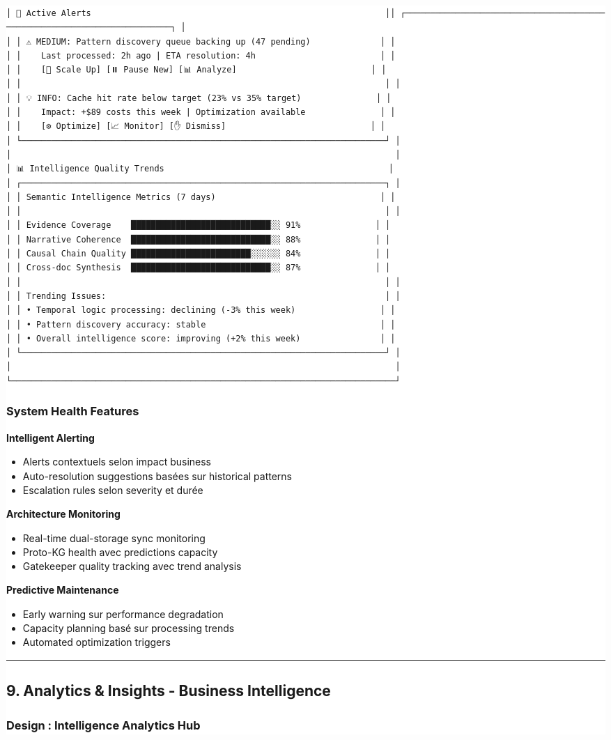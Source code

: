 ```
│ 🚨 Active Alerts                                                           ││ ┌─────────────────────────────────────────────────────────────────────────┐ │
│ │ ⚠️ MEDIUM: Pattern discovery queue backing up (47 pending)              │ │
│ │    Last processed: 2h ago | ETA resolution: 4h                         │ │
│ │    [🔧 Scale Up] [⏸️ Pause New] [📊 Analyze]                           │ │
│ │                                                                         │ │
│ │ 💡 INFO: Cache hit rate below target (23% vs 35% target)               │ │
│ │    Impact: +$89 costs this week | Optimization available               │ │
│ │    [⚙️ Optimize] [📈 Monitor] [✋ Dismiss]                             │ │
│ └─────────────────────────────────────────────────────────────────────────┘ │
│                                                                             │
│ 📊 Intelligence Quality Trends                                             │
│ ┌─────────────────────────────────────────────────────────────────────────┐ │
│ │ Semantic Intelligence Metrics (7 days)                                 │ │
│ │                                                                         │ │
│ │ Evidence Coverage    ████████████████████████████░░ 91%               │ │
│ │ Narrative Coherence  ████████████████████████████░░ 88%               │ │
│ │ Causal Chain Quality ████████████████████████░░░░░░ 84%               │ │
│ │ Cross-doc Synthesis  ████████████████████████████░░ 87%               │ │
│ │                                                                         │ │
│ │ Trending Issues:                                                        │ │
│ │ • Temporal logic processing: declining (-3% this week)                 │ │
│ │ • Pattern discovery accuracy: stable                                   │ │
│ │ • Overall intelligence score: improving (+2% this week)                │ │
│ └─────────────────────────────────────────────────────────────────────────┘ │
│                                                                             │
└─────────────────────────────────────────────────────────────────────────────┘
```

### System Health Features

**Intelligent Alerting**
- Alerts contextuels selon impact business
- Auto-resolution suggestions basées sur historical patterns
- Escalation rules selon severity et durée

**Architecture Monitoring**
- Real-time dual-storage sync monitoring
- Proto-KG health avec predictions capacity
- Gatekeeper quality tracking avec trend analysis

**Predictive Maintenance**
- Early warning sur performance degradation
- Capacity planning basé sur processing trends
- Automated optimization triggers

---

## 9. Analytics & Insights - Business Intelligence

### Design : Intelligence Analytics Hub
